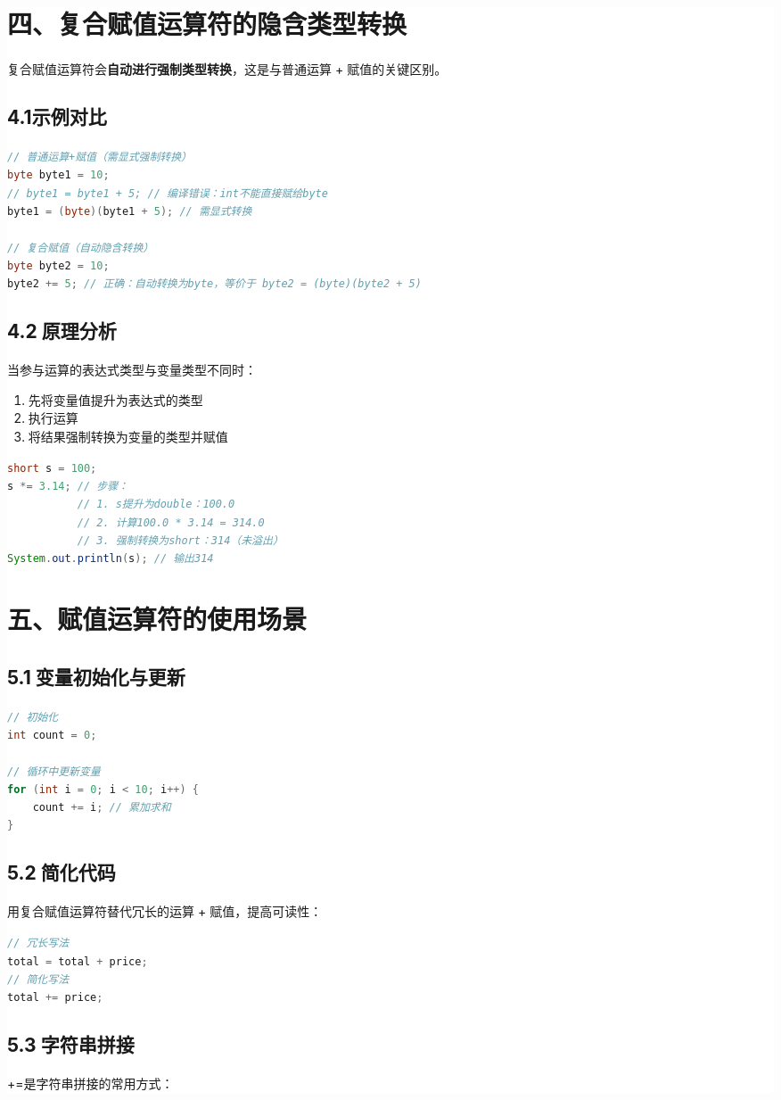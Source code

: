 # 四、复合赋值运算符的隐含类型转换
复合赋值运算符会**自动进行强制类型转换**，这是与普通运算 + 赋值的关键区别。
## 4.1示例对比

```java
// 普通运算+赋值（需显式强制转换）
byte byte1 = 10;
// byte1 = byte1 + 5; // 编译错误：int不能直接赋给byte
byte1 = (byte)(byte1 + 5); // 需显式转换

// 复合赋值（自动隐含转换）
byte byte2 = 10;
byte2 += 5; // 正确：自动转换为byte，等价于 byte2 = (byte)(byte2 + 5)
```
## 4.2 原理分析
当参与运算的表达式类型与变量类型不同时：
1. 先将变量值提升为表达式的类型
2. 执行运算
3.	 将结果强制转换为变量的类型并赋值

```java
short s = 100;
s *= 3.14; // 步骤：
           // 1. s提升为double：100.0
           // 2. 计算100.0 * 3.14 = 314.0
           // 3. 强制转换为short：314（未溢出）
System.out.println(s); // 输出314
```
# 五、赋值运算符的使用场景
## 5.1 变量初始化与更新

```java
// 初始化
int count = 0;

// 循环中更新变量
for (int i = 0; i < 10; i++) {
    count += i; // 累加求和
}
```
## 5.2 简化代码
用复合赋值运算符替代冗长的运算 + 赋值，提高可读性：

```java
// 冗长写法
total = total + price;
// 简化写法
total += price;
```
## 5.3 字符串拼接
+=是字符串拼接的常用方式：
